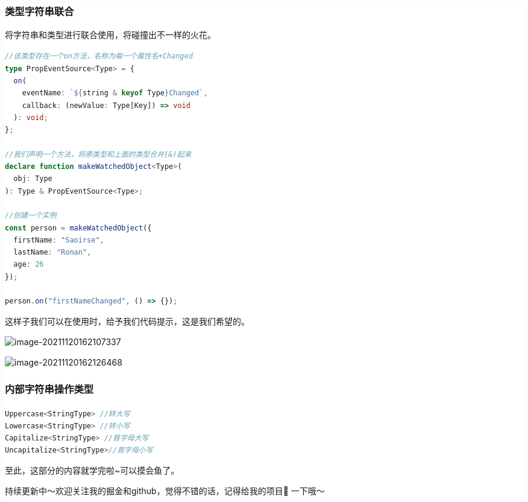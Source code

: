 ### 类型字符串联合

将字符串和类型进行联合使用，将碰撞出不一样的火花。

```typescript
//该类型存在一个on方法，名称为每一个属性名+Changed
type PropEventSource<Type> = {
  on(
    eventName: `${string & keyof Type}Changed`,
    callback: (newValue: Type[Key]) => void
  ): void;
};

//我们声明一个方法，将原类型和上面的类型合并(&)起来
declare function makeWatchedObject<Type>(
  obj: Type
): Type & PropEventSource<Type>;

//创建一个实例
const person = makeWatchedObject({
  firstName: "Saoirse",
  lastName: "Ronan",
  age: 26
});

person.on("firstNameChanged", () => {});
```

这样子我们可以在使用时，给予我们代码提示，这是我们希望的。

![image-20211120162107337](https://i.loli.net/2021/11/20/F8GZalAYSvCUWOV.png)

![image-20211120162126468](https://i.loli.net/2021/11/20/7M6UJLVSpY4HgkN.png)

### 内部字符串操作类型

```typescript
Uppercase<StringType> //转大写
Lowercase<StringType> //转小写
Capitalize<StringType> //首字母大写
Uncapitalize<StringType>//首字母小写
```

至此，这部分的内容就学完啦~可以摸会鱼了。



持续更新中～欢迎关注我的掘金和github，觉得不错的话，记得给我的项目🌟 一下哦～


  [Property in keyof Type]: boolean;